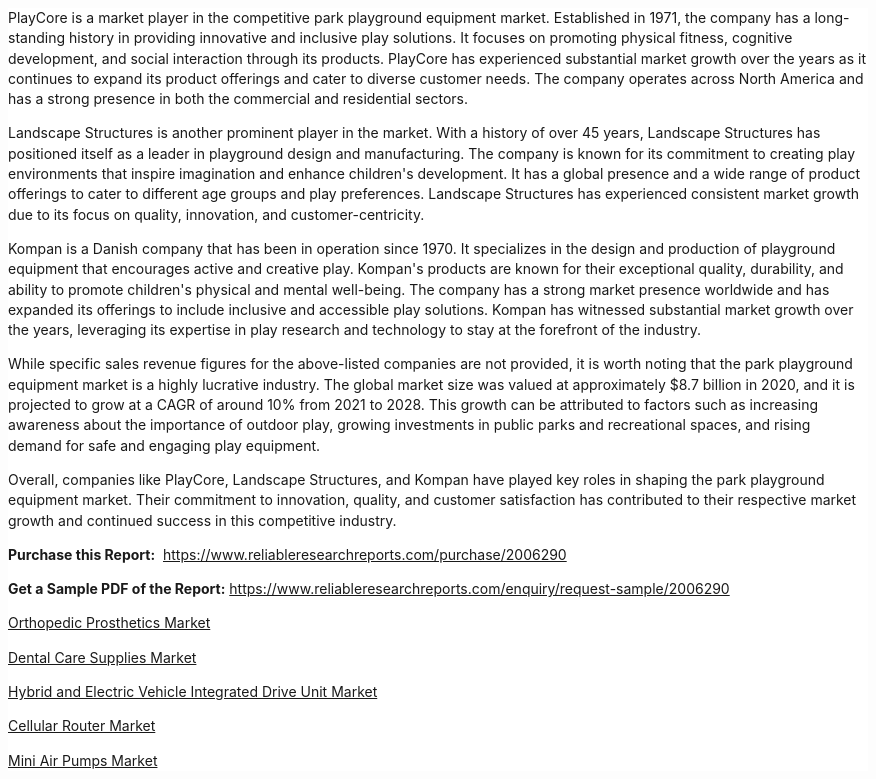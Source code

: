 <p><p>PlayCore is a market player in the competitive park playground equipment market. Established in 1971, the company has a long-standing history in providing innovative and inclusive play solutions. It focuses on promoting physical fitness, cognitive development, and social interaction through its products. PlayCore has experienced substantial market growth over the years as it continues to expand its product offerings and cater to diverse customer needs. The company operates across North America and has a strong presence in both the commercial and residential sectors.</p><p>Landscape Structures is another prominent player in the market. With a history of over 45 years, Landscape Structures has positioned itself as a leader in playground design and manufacturing. The company is known for its commitment to creating play environments that inspire imagination and enhance children's development. It has a global presence and a wide range of product offerings to cater to different age groups and play preferences. Landscape Structures has experienced consistent market growth due to its focus on quality, innovation, and customer-centricity.</p><p>Kompan is a Danish company that has been in operation since 1970. It specializes in the design and production of playground equipment that encourages active and creative play. Kompan's products are known for their exceptional quality, durability, and ability to promote children's physical and mental well-being. The company has a strong market presence worldwide and has expanded its offerings to include inclusive and accessible play solutions. Kompan has witnessed substantial market growth over the years, leveraging its expertise in play research and technology to stay at the forefront of the industry.</p><p>While specific sales revenue figures for the above-listed companies are not provided, it is worth noting that the park playground equipment market is a highly lucrative industry. The global market size was valued at approximately $8.7 billion in 2020, and it is projected to grow at a CAGR of around 10% from 2021 to 2028. This growth can be attributed to factors such as increasing awareness about the importance of outdoor play, growing investments in public parks and recreational spaces, and rising demand for safe and engaging play equipment.</p><p>Overall, companies like PlayCore, Landscape Structures, and Kompan have played key roles in shaping the park playground equipment market. Their commitment to innovation, quality, and customer satisfaction has contributed to their respective market growth and continued success in this competitive industry.</p></p>
<p><strong>Purchase this Report:</strong>&nbsp;&nbsp;<a href="https://www.reliableresearchreports.com/purchase/2006290">https://www.reliableresearchreports.com/purchase/2006290</a></p>
<p></p>
<p><strong>Get a Sample PDF of the Report:</strong>&nbsp;<a href="https://www.reliableresearchreports.com/enquiry/request-sample/2006290">https://www.reliableresearchreports.com/enquiry/request-sample/2006290</a></p>
<p><p><a href="https://www.linkedin.com/pulse/orthopedic-prosthetics-market-size-growth-forecast-from-qag2f/">Orthopedic Prosthetics Market</a></p><p><a href="https://www.linkedin.com/pulse/dental-care-supplies-market-share-amp-new-trends-analysis-vgxqf/">Dental Care Supplies Market</a></p><p><a href="https://github.com/RickHolmes3/Market-Research-Report-List-2/blob/main/hybrid-and-electric-vehicle-integrated-drive-unit-market.md">Hybrid and Electric Vehicle Integrated Drive Unit Market</a></p><p><a href="https://medium.com/@loretadervishi2013/cellular-router-market-exploring-market-share-market-trends-and-future-growth-0b9599a0178c">Cellular Router Market</a></p><p><a href="https://medium.com/@chasegibson1901/mini-air-pumps-market-the-key-to-successful-business-strategy-forecast-till-2030-3ab6985c310c">Mini Air Pumps Market</a></p></p>
